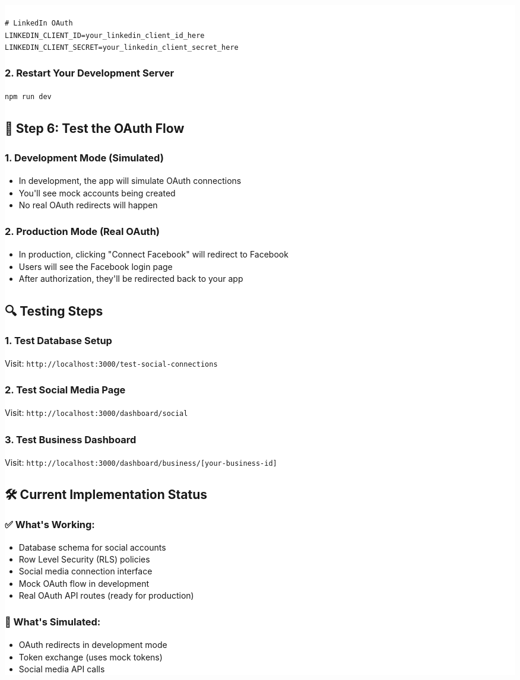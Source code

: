 ```env

# LinkedIn OAuth
LINKEDIN_CLIENT_ID=your_linkedin_client_id_here
LINKEDIN_CLIENT_SECRET=your_linkedin_client_secret_here
```

### **2. Restart Your Development Server**
```bash
npm run dev
```

## 🧪 **Step 6: Test the OAuth Flow**

### **1. Development Mode (Simulated)**
- In development, the app will simulate OAuth connections
- You'll see mock accounts being created
- No real OAuth redirects will happen

### **2. Production Mode (Real OAuth)**
- In production, clicking "Connect Facebook" will redirect to Facebook
- Users will see the Facebook login page
- After authorization, they'll be redirected back to your app

## 🔍 **Testing Steps**

### **1. Test Database Setup**
Visit: `http://localhost:3000/test-social-connections`

### **2. Test Social Media Page**
Visit: `http://localhost:3000/dashboard/social`

### **3. Test Business Dashboard**
Visit: `http://localhost:3000/dashboard/business/[your-business-id]`

## 🛠️ **Current Implementation Status**

### **✅ What's Working:**
- Database schema for social accounts
- Row Level Security (RLS) policies
- Social media connection interface
- Mock OAuth flow in development
- Real OAuth API routes (ready for production)

### **🔄 What's Simulated:**
- OAuth redirects in development mode
- Token exchange (uses mock tokens)
- Social media API calls
